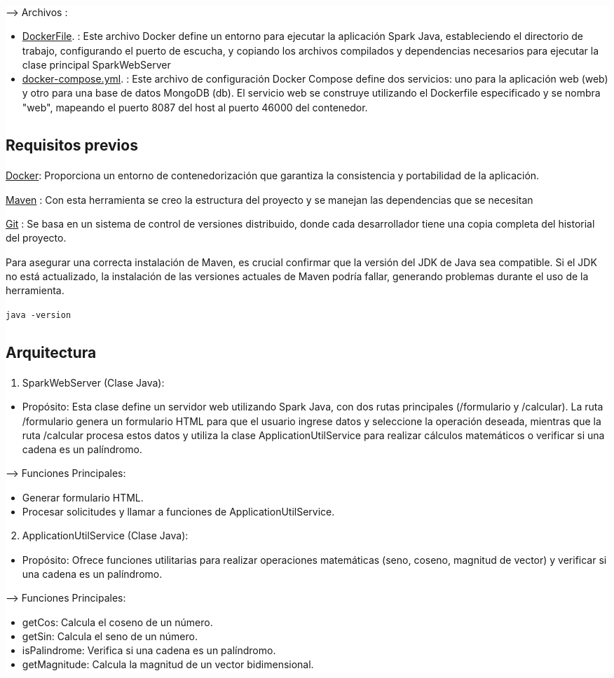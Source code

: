 --> Archivos :

- [DockerFile](https://github.com/MPulidoM/Taller5_AREP/blob/main/Dockerfile). : Este archivo Docker define un entorno para ejecutar la aplicación Spark Java, estableciendo el directorio de trabajo, configurando el puerto de escucha, y copiando los archivos compilados y dependencias necesarios para ejecutar la clase principal SparkWebServer
- [docker-compose.yml](https://github.com/MPulidoM/Taller5_AREP/blob/main/docker-compose.yml). : Este archivo de configuración Docker Compose define dos servicios: uno para la aplicación web (web) y otro para una base de datos MongoDB (db). El servicio web se construye utilizando el Dockerfile especificado y se nombra "web", mapeando el puerto 8087 del host al puerto 46000 del contenedor.



## Requisitos previos

[Docker](https://www.docker.com/): Proporciona un entorno de contenedorización que garantiza la consistencia y portabilidad de la aplicación.

[Maven](https://maven.apache.org/) : Con esta herramienta se creo la estructura del proyecto y se manejan las dependencias que se necesitan

[Git](https://git-scm.com/) : Se basa en un sistema de control de versiones distribuido, donde cada desarrollador tiene una copia completa del historial del proyecto.

Para asegurar una correcta instalación de Maven, es crucial confirmar que la versión del JDK de Java sea compatible. Si el JDK no está actualizado, la instalación de las versiones actuales de Maven podría fallar, generando problemas durante el uso de la herramienta.
```
java -version 
```
## Arquitectura

1. SparkWebServer (Clase Java):

- Propósito: Esta clase define un servidor web utilizando Spark Java, con dos rutas principales (/formulario y /calcular). La ruta /formulario genera un formulario HTML para que el usuario ingrese datos y seleccione la operación deseada, mientras que la ruta /calcular procesa estos datos y utiliza la clase ApplicationUtilService para realizar cálculos matemáticos o verificar si una cadena es un palíndromo.
  
--> Funciones Principales:

- Generar formulario HTML.
- Procesar solicitudes y llamar a funciones de ApplicationUtilService.

2. ApplicationUtilService (Clase Java):

- Propósito: Ofrece funciones utilitarias para realizar operaciones matemáticas (seno, coseno, magnitud de vector) y verificar si una cadena es un palíndromo.
  
--> Funciones Principales:

- getCos: Calcula el coseno de un número.
- getSin: Calcula el seno de un número.
- isPalindrome: Verifica si una cadena es un palíndromo.
- getMagnitude: Calcula la magnitud de un vector bidimensional.
  